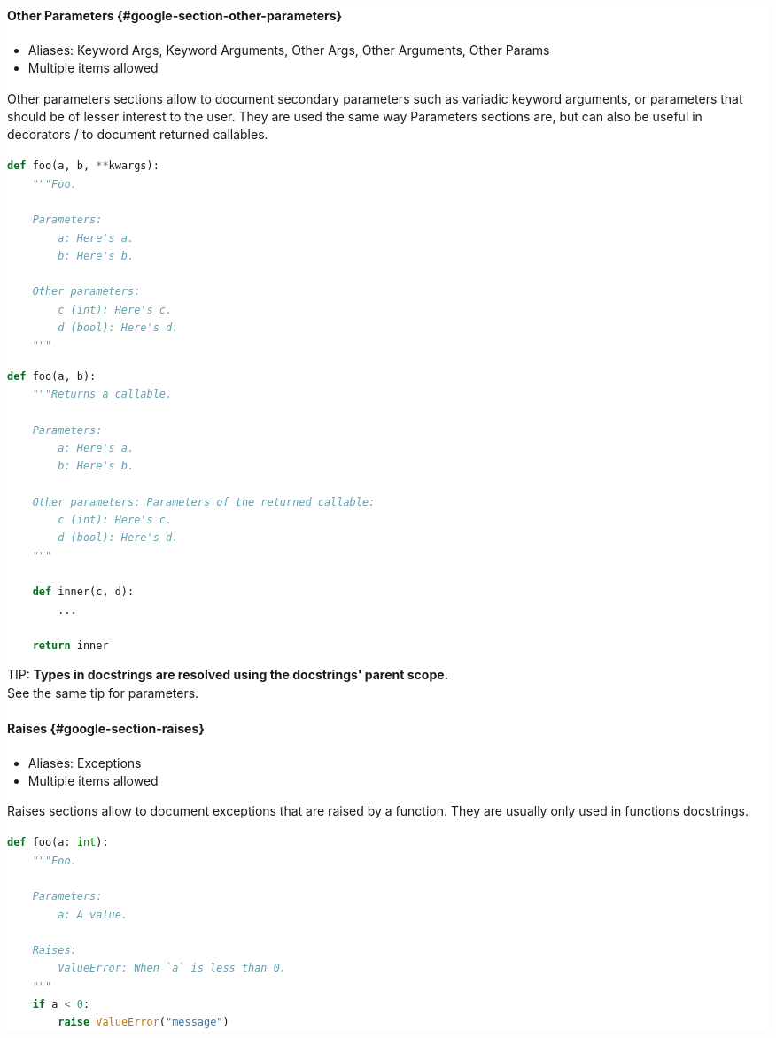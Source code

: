 #### Other Parameters {#google-section-other-parameters}

- Aliases: Keyword Args, Keyword Arguments, Other Args, Other Arguments, Other Params
- Multiple items allowed

Other parameters sections allow to document secondary parameters such as variadic keyword arguments, or parameters that should be of lesser interest to the user. They are used the same way Parameters sections are, but can also be useful in decorators / to document returned callables.

```python
def foo(a, b, **kwargs):
    """Foo.

    Parameters:
        a: Here's a.
        b: Here's b.

    Other parameters:
        c (int): Here's c.
        d (bool): Here's d.
    """
```

```python
def foo(a, b):
    """Returns a callable.

    Parameters:
        a: Here's a.
        b: Here's b.

    Other parameters: Parameters of the returned callable:
        c (int): Here's c.
        d (bool): Here's d.
    """

    def inner(c, d):
        ...

    return inner
```

TIP: **Types in docstrings are resolved using the docstrings' parent scope.**  
See the same tip for parameters.

#### Raises {#google-section-raises}

- Aliases: Exceptions
- Multiple items allowed

Raises sections allow to document exceptions that are raised by a function. They are usually only used in functions docstrings.

```python
def foo(a: int):
    """Foo.

    Parameters:
        a: A value.

    Raises:
        ValueError: When `a` is less than 0.
    """
    if a < 0:
        raise ValueError("message")
```
